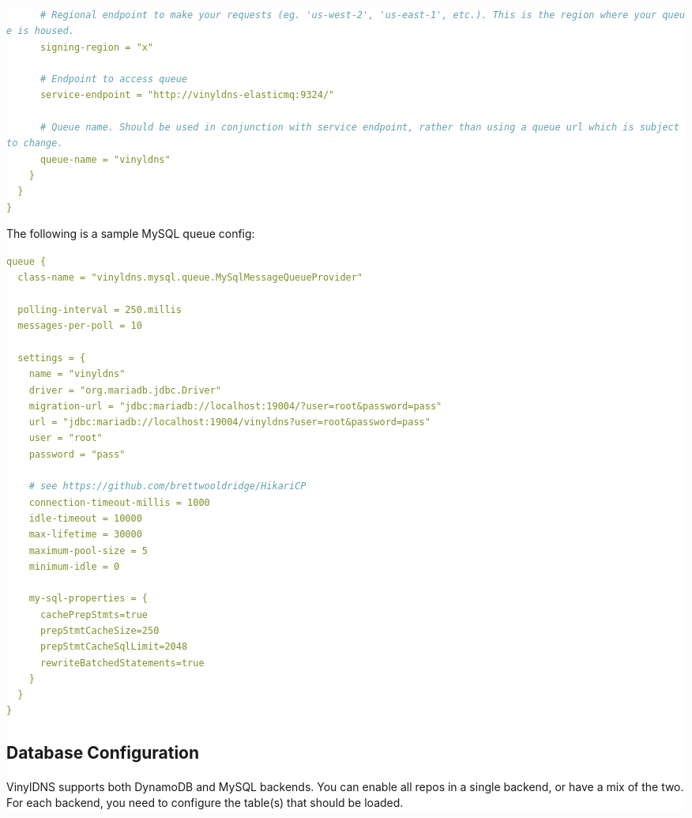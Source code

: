 ```yaml
      # Regional endpoint to make your requests (eg. 'us-west-2', 'us-east-1', etc.). This is the region where your queue is housed.
      signing-region = "x"
      
      # Endpoint to access queue
      service-endpoint = "http://vinyldns-elasticmq:9324/"
      
      # Queue name. Should be used in conjunction with service endpoint, rather than using a queue url which is subject to change.
      queue-name = "vinyldns"
    }
  }
}
```

The following is a sample MySQL queue config:

```yaml
queue {
  class-name = "vinyldns.mysql.queue.MySqlMessageQueueProvider"
  
  polling-interval = 250.millis
  messages-per-poll = 10

  settings = {
    name = "vinyldns"
    driver = "org.mariadb.jdbc.Driver"
    migration-url = "jdbc:mariadb://localhost:19004/?user=root&password=pass"
    url = "jdbc:mariadb://localhost:19004/vinyldns?user=root&password=pass"
    user = "root"
    password = "pass"

    # see https://github.com/brettwooldridge/HikariCP
    connection-timeout-millis = 1000
    idle-timeout = 10000
    max-lifetime = 30000
    maximum-pool-size = 5
    minimum-idle = 0

    my-sql-properties = {
      cachePrepStmts=true
      prepStmtCacheSize=250
      prepStmtCacheSqlLimit=2048
      rewriteBatchedStatements=true
    }
  }
}
```

## Database Configuration
VinylDNS supports both DynamoDB and MySQL backends. You can enable all repos in a single backend, or have a mix of the two.
For each backend, you need to configure the table(s) that should be loaded.
